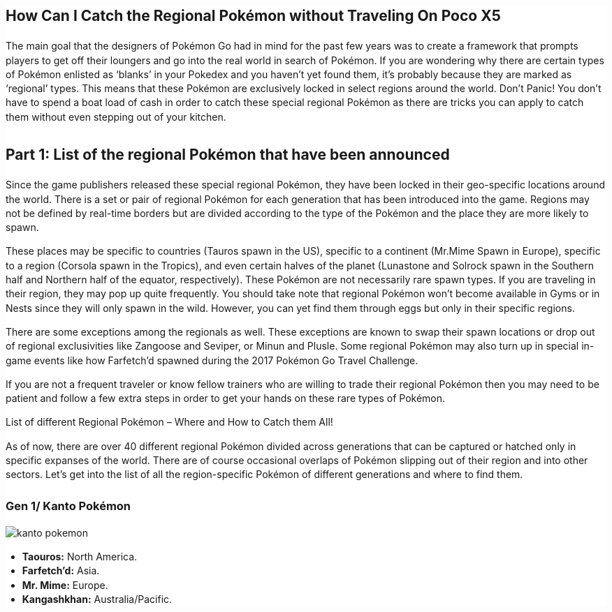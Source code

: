 



## How Can I Catch the Regional Pokémon without Traveling On Poco X5

The main goal that the designers of Pokémon Go had in mind for the past few years was to create a framework that prompts players to get off their loungers and go into the real world in search of Pokémon. If you are wondering why there are certain types of Pokémon enlisted as ‘blanks’ in your Pokedex and you haven’t yet found them, it’s probably because they are marked as ‘regional’ types. This means that these Pokémon are exclusively locked in select regions around the world. Don’t Panic! You don’t have to spend a boat load of cash in order to catch these special regional Pokémon as there are tricks you can apply to catch them without even stepping out of your kitchen.

## Part 1: List of the regional Pokémon that have been announced

Since the game publishers released these special regional Pokémon, they have been locked in their geo-specific locations around the world. There is a set or pair of regional Pokémon for each generation that has been introduced into the game. Regions may not be defined by real-time borders but are divided according to the type of the Pokémon and the place they are more likely to spawn.

These places may be specific to countries (Tauros spawn in the US), specific to a continent (Mr.Mime Spawn in Europe), specific to a region (Corsola spawn in the Tropics), and even certain halves of the planet (Lunastone and Solrock spawn in the Southern half and Northern half of the equator, respectively). These Pokémon are not necessarily rare spawn types. If you are traveling in their region, they may pop up quite frequently. You should take note that regional Pokémon won’t become available in Gyms or in Nests since they will only spawn in the wild. However, you can yet find them through eggs but only in their specific regions.

There are some exceptions among the regionals as well. These exceptions are known to swap their spawn locations or drop out of regional exclusivities like Zangoose and Seviper, or Minun and Plusle. Some regional Pokémon may also turn up in special in-game events like how Farfetch’d spawned during the 2017 Pokémon Go Travel Challenge.

If you are not a frequent traveler or know fellow trainers who are willing to trade their regional Pokémon then you may need to be patient and follow a few extra steps in order to get your hands on these rare types of Pokémon.

List of different Regional Pokémon – Where and How to Catch them All!

As of now, there are over 40 different regional Pokémon divided across generations that can be captured or hatched only in specific expanses of the world. There are of course occasional overlaps of Pokémon slipping out of their region and into other sectors. Let’s get into the list of all the region-specific Pokémon of different generations and where to find them.

### Gen 1/ Kanto Pokémon

![kanto pokemon](https://images.wondershare.com/drfone/2020/202010/kanto-pokemon.jpg)

- **Taouros:** North America.
- **Farfetch’d:** Asia.
- **Mr. Mime:** Europe.
- **Kangashkhan:** Australia/Pacific.
